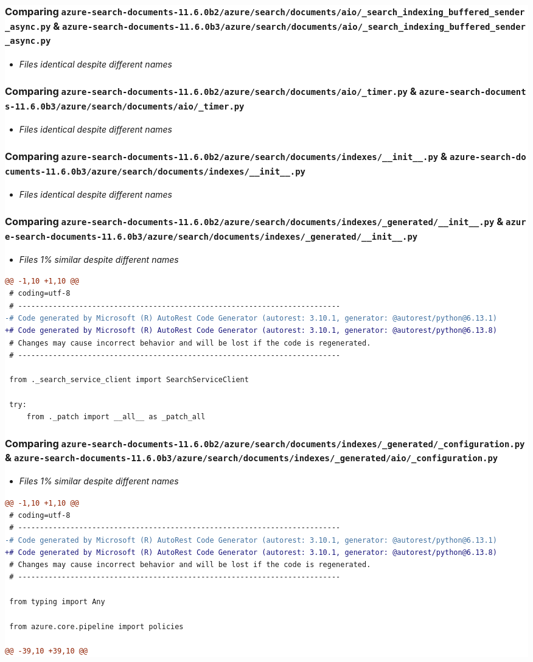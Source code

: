 ### Comparing `azure-search-documents-11.6.0b2/azure/search/documents/aio/_search_indexing_buffered_sender_async.py` & `azure-search-documents-11.6.0b3/azure/search/documents/aio/_search_indexing_buffered_sender_async.py`

 * *Files identical despite different names*

### Comparing `azure-search-documents-11.6.0b2/azure/search/documents/aio/_timer.py` & `azure-search-documents-11.6.0b3/azure/search/documents/aio/_timer.py`

 * *Files identical despite different names*

### Comparing `azure-search-documents-11.6.0b2/azure/search/documents/indexes/__init__.py` & `azure-search-documents-11.6.0b3/azure/search/documents/indexes/__init__.py`

 * *Files identical despite different names*

### Comparing `azure-search-documents-11.6.0b2/azure/search/documents/indexes/_generated/__init__.py` & `azure-search-documents-11.6.0b3/azure/search/documents/indexes/_generated/__init__.py`

 * *Files 1% similar despite different names*

```diff
@@ -1,10 +1,10 @@
 # coding=utf-8
 # --------------------------------------------------------------------------
-# Code generated by Microsoft (R) AutoRest Code Generator (autorest: 3.10.1, generator: @autorest/python@6.13.1)
+# Code generated by Microsoft (R) AutoRest Code Generator (autorest: 3.10.1, generator: @autorest/python@6.13.8)
 # Changes may cause incorrect behavior and will be lost if the code is regenerated.
 # --------------------------------------------------------------------------
 
 from ._search_service_client import SearchServiceClient
 
 try:
     from ._patch import __all__ as _patch_all
```

### Comparing `azure-search-documents-11.6.0b2/azure/search/documents/indexes/_generated/_configuration.py` & `azure-search-documents-11.6.0b3/azure/search/documents/indexes/_generated/aio/_configuration.py`

 * *Files 1% similar despite different names*

```diff
@@ -1,10 +1,10 @@
 # coding=utf-8
 # --------------------------------------------------------------------------
-# Code generated by Microsoft (R) AutoRest Code Generator (autorest: 3.10.1, generator: @autorest/python@6.13.1)
+# Code generated by Microsoft (R) AutoRest Code Generator (autorest: 3.10.1, generator: @autorest/python@6.13.8)
 # Changes may cause incorrect behavior and will be lost if the code is regenerated.
 # --------------------------------------------------------------------------
 
 from typing import Any
 
 from azure.core.pipeline import policies
 
@@ -39,10 +39,10 @@
```
